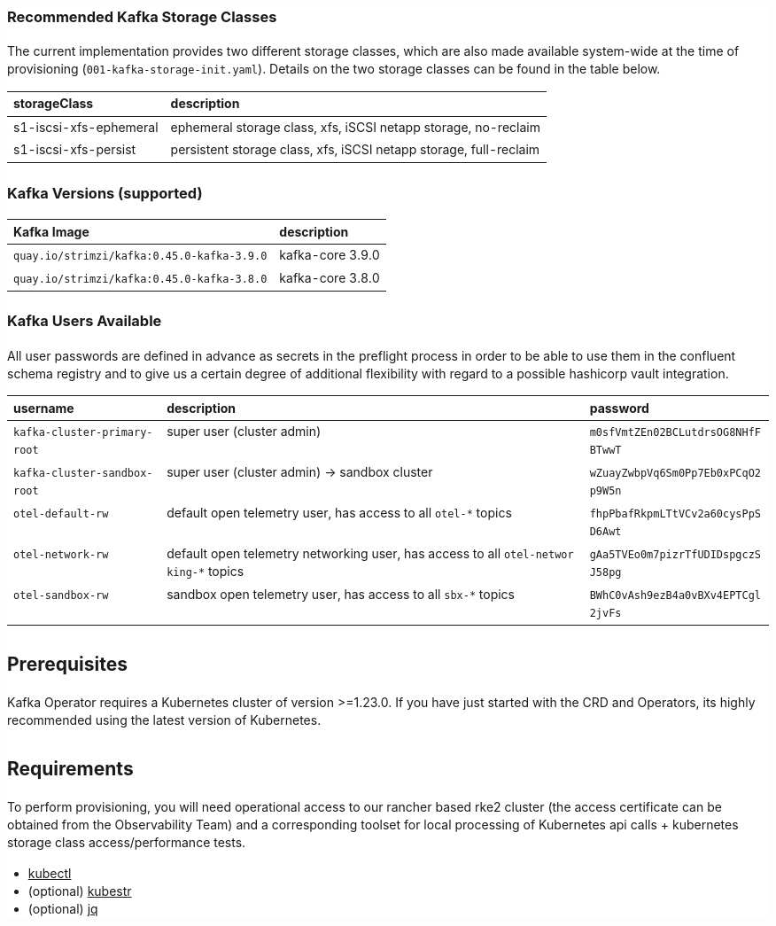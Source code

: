 ### Recommended Kafka Storage Classes

The current implementation provides two different storage classes, which are also made available system-wide at the time of provisioning (`001-kafka-storage-init.yaml`). Details on the two storage classes can be found in the table below.

| storageClass           | description                                                       |
|:-----------------------|:------------------------------------------------------------------|
| s1-iscsi-xfs-ephemeral | ephemeral storage class, xfs, iSCSI netapp storage, no-reclaim    |
| s1-iscsi-xfs-persist   | persistent storage class, xfs, iSCSI netapp storage, full-reclaim |

### Kafka Versions (supported)

| Kafka Image                                | description      |
|:-------------------------------------------|:-----------------|
| `quay.io/strimzi/kafka:0.45.0-kafka-3.9.0` | kafka-core 3.9.0 |
| `quay.io/strimzi/kafka:0.45.0-kafka-3.8.0` | kafka-core 3.8.0 |

### Kafka Users Available

All user passwords are defined in advance as secrets in the preflight process in order to be able to use them in the confluent schema registry and to give us a certain degree of additional flexibility with regard to a possible hashicorp vault integration.

| username                     | description                                                                          | password                           |
|:-----------------------------|:-------------------------------------------------------------------------------------|:-----------------------------------|
| `kafka-cluster-primary-root` | super user (cluster admin)                                                           | `m0sfVmtZEn02BCLutdrsOG8NHfFBTwwT` |
| `kafka-cluster-sandbox-root` | super user (cluster admin) -> sandbox cluster                                        | `wZuayZwbpVq6Sm0Pp7Eb0xPCqO2p9W5n` |
| `otel-default-rw`            | default open telemetry user, has access to all `otel-*` topics                       | `fhpPbafRkpmLTtVCv2a60cysPpSD6Awt` |
| `otel-network-rw`            | default open telemetry networking user, has access to all `otel-networking-*` topics | `gAa5TVEo0m7pizrTfUDIDspgczSJ58pg` |
| `otel-sandbox-rw`            | sandbox open telemetry user, has access to all `sbx-*` topics                        | `BWhC0vAsh9ezB4a0vBXv4EPTCgl2jvFs` |

## Prerequisites

Kafka Operator requires a Kubernetes cluster of version >=1.23.0. If you have just started with the CRD and Operators, its highly recommended using the latest version of Kubernetes.

## Requirements

To perform provisioning, you will need operational access to our rancher based rke2 cluster (the access certificate can be obtained from the Observability Team) and a corresponding toolset for local processing of Kubernetes api calls + kubernetes storage class access/performance tests.

- [kubectl](https://kubernetes.io/de/docs/tasks/tools/)
- (optional) [kubestr](https://github.com/kastenhq/kubestr)
- (optional) [jq](https://stedolan.github.io/jq/download/)
